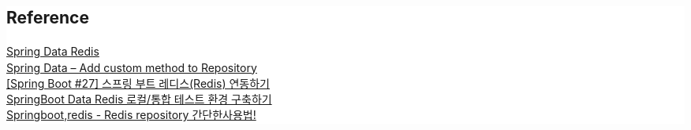## Reference
[Spring Data Redis](https://docs.spring.io/spring-data/data-redis/docs/current/reference/html/#redis.repositories)  
[Spring Data – Add custom method to Repository](https://www.mkyong.com/spring-data/spring-data-add-custom-method-to-repository/)  
[[Spring Boot #27] 스프링 부트 레디스(Redis) 연동하기](https://engkimbs.tistory.com/796)  
[SpringBoot Data Redis 로컬/통합 테스트 환경 구축하기](https://jojoldu.tistory.com/297)  
[Springboot,redis - Redis repository 간단한사용법!](https://coding-start.tistory.com/130)  